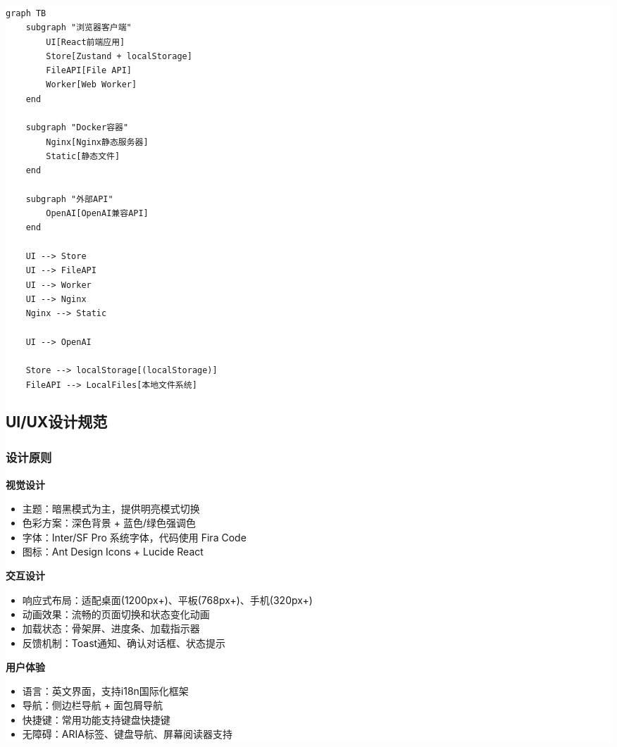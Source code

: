 ```mermaid
graph TB
    subgraph "浏览器客户端"
        UI[React前端应用]
        Store[Zustand + localStorage]
        FileAPI[File API]
        Worker[Web Worker]
    end
  
    subgraph "Docker容器"
        Nginx[Nginx静态服务器]
        Static[静态文件]
    end
  
    subgraph "外部API"
        OpenAI[OpenAI兼容API]
    end
  
    UI --> Store
    UI --> FileAPI
    UI --> Worker
    UI --> Nginx
    Nginx --> Static
  
    UI --> OpenAI
  
    Store --> localStorage[(localStorage)]
    FileAPI --> LocalFiles[本地文件系统]
```

## UI/UX设计规范

### 设计原则

**视觉设计**
- 主题：暗黑模式为主，提供明亮模式切换
- 色彩方案：深色背景 + 蓝色/绿色强调色
- 字体：Inter/SF Pro 系统字体，代码使用 Fira Code
- 图标：Ant Design Icons + Lucide React

**交互设计**
- 响应式布局：适配桌面(1200px+)、平板(768px+)、手机(320px+)
- 动画效果：流畅的页面切换和状态变化动画
- 加载状态：骨架屏、进度条、加载指示器
- 反馈机制：Toast通知、确认对话框、状态提示

**用户体验**
- 语言：英文界面，支持i18n国际化框架
- 导航：侧边栏导航 + 面包屑导航
- 快捷键：常用功能支持键盘快捷键
- 无障碍：ARIA标签、键盘导航、屏幕阅读器支持

